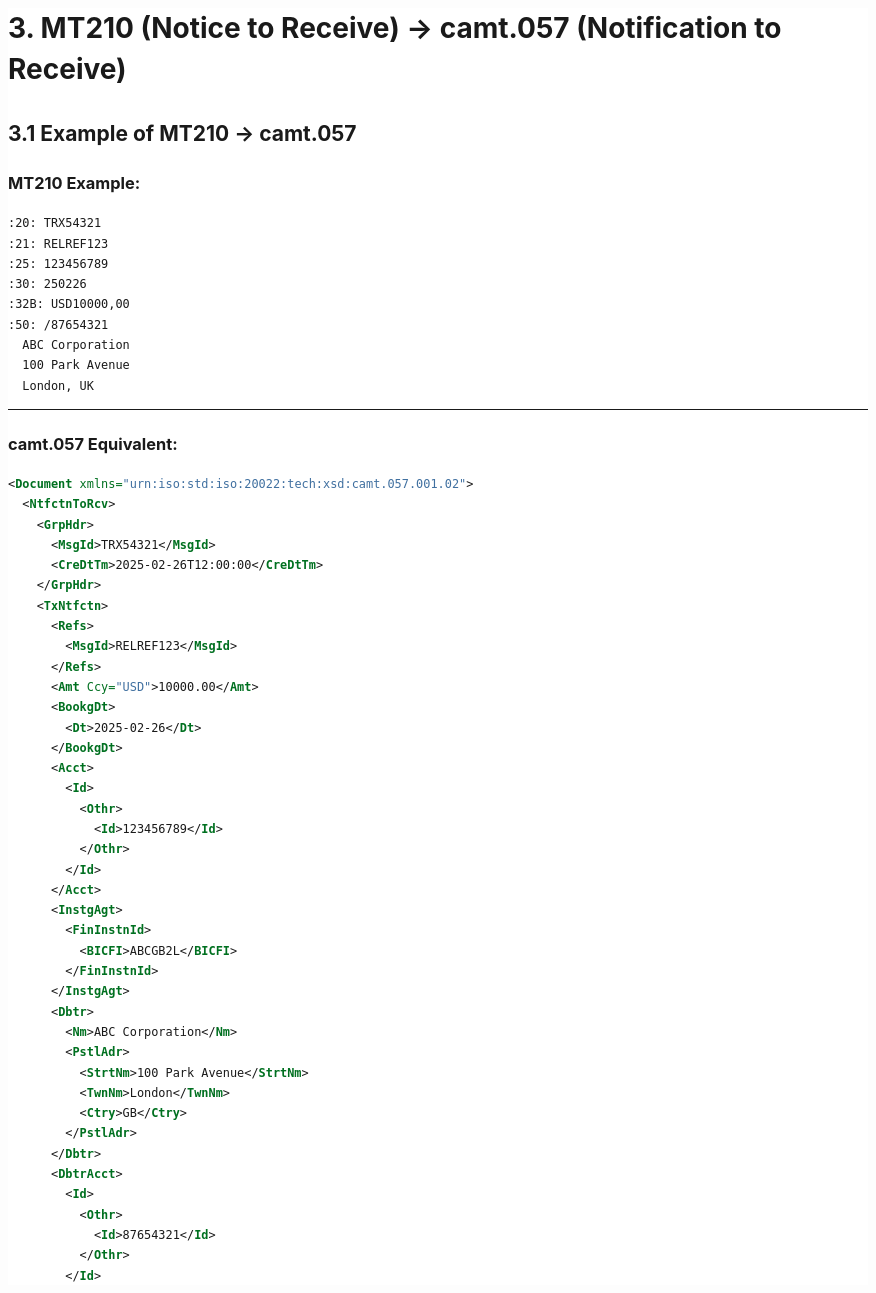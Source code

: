 # **3. MT210 (Notice to Receive) → camt.057 (Notification to Receive)**  

## **3.1 Example of MT210 → camt.057**  

### **MT210 Example:**  
```
:20: TRX54321  
:21: RELREF123  
:25: 123456789  
:30: 250226  
:32B: USD10000,00  
:50: /87654321  
  ABC Corporation  
  100 Park Avenue  
  London, UK  
```

---

### **camt.057 Equivalent:**  
```xml
<Document xmlns="urn:iso:std:iso:20022:tech:xsd:camt.057.001.02">
  <NtfctnToRcv>
    <GrpHdr>
      <MsgId>TRX54321</MsgId>
      <CreDtTm>2025-02-26T12:00:00</CreDtTm>
    </GrpHdr>
    <TxNtfctn>
      <Refs>
        <MsgId>RELREF123</MsgId>
      </Refs>
      <Amt Ccy="USD">10000.00</Amt>
      <BookgDt>
        <Dt>2025-02-26</Dt>
      </BookgDt>
      <Acct>
        <Id>
          <Othr>
            <Id>123456789</Id>
          </Othr>
        </Id>
      </Acct>
      <InstgAgt>
        <FinInstnId>
          <BICFI>ABCGB2L</BICFI>
        </FinInstnId>
      </InstgAgt>
      <Dbtr>
        <Nm>ABC Corporation</Nm>
        <PstlAdr>
          <StrtNm>100 Park Avenue</StrtNm>
          <TwnNm>London</TwnNm>
          <Ctry>GB</Ctry>
        </PstlAdr>
      </Dbtr>
      <DbtrAcct>
        <Id>
          <Othr>
            <Id>87654321</Id>
          </Othr>
        </Id>
```